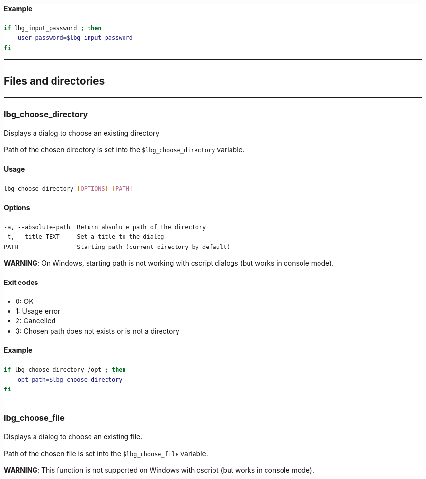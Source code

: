 #### Example
```bash
if lbg_input_password ; then
    user_password=$lbg_input_password
fi
```

---------------------------------------------------------------
## Files and directories
---------------------------------------------------------------
<a name="lbg_choose_directory"></a>
### lbg_choose_directory
Displays a dialog to choose an existing directory.

Path of the chosen directory is set into the `$lbg_choose_directory` variable.

#### Usage
```bash
lbg_choose_directory [OPTIONS] [PATH]
```

#### Options
```
-a, --absolute-path  Return absolute path of the directory
-t, --title TEXT     Set a title to the dialog
PATH                 Starting path (current directory by default)
```

**WARNING**: On Windows, starting path is not working with cscript dialogs (but works in console mode).

#### Exit codes
- 0: OK
- 1: Usage error
- 2: Cancelled
- 3: Chosen path does not exists or is not a directory

#### Example
```bash
if lbg_choose_directory /opt ; then
    opt_path=$lbg_choose_directory
fi
```

---------------------------------------------------------------
<a name="lbg_choose_file"></a>
### lbg_choose_file
Displays a dialog to choose an existing file.

Path of the chosen file is set into the `$lbg_choose_file` variable.

**WARNING**: This function is not supported on Windows with cscript (but works in console mode).

